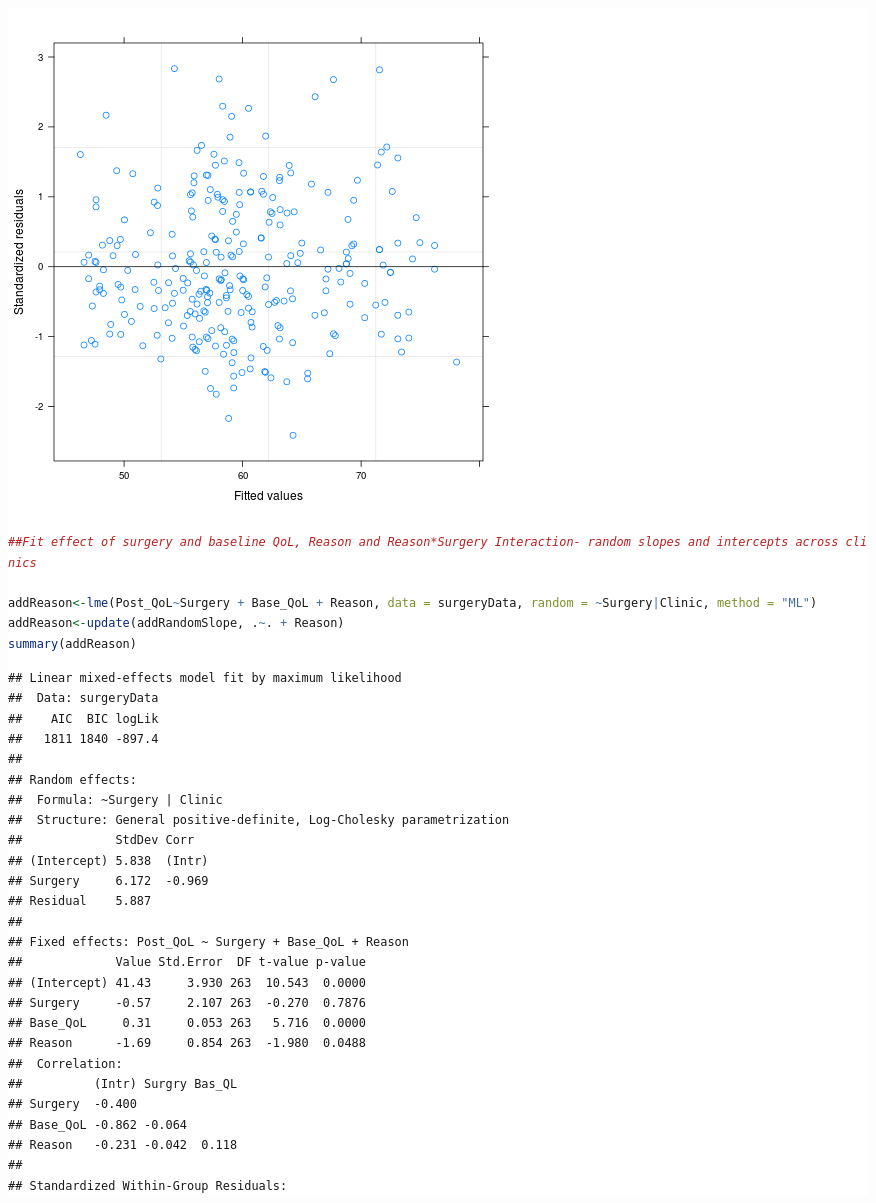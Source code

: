 ![plot of chunk unnamed-chunk-13](figure/unnamed-chunk-13.png) 


```r
##Fit effect of surgery and baseline QoL, Reason and Reason*Surgery Interaction- random slopes and intercepts across clinics

addReason<-lme(Post_QoL~Surgery + Base_QoL + Reason, data = surgeryData, random = ~Surgery|Clinic, method = "ML")
addReason<-update(addRandomSlope, .~. + Reason)
summary(addReason)
```

```
## Linear mixed-effects model fit by maximum likelihood
##  Data: surgeryData 
##    AIC  BIC logLik
##   1811 1840 -897.4
## 
## Random effects:
##  Formula: ~Surgery | Clinic
##  Structure: General positive-definite, Log-Cholesky parametrization
##             StdDev Corr  
## (Intercept) 5.838  (Intr)
## Surgery     6.172  -0.969
## Residual    5.887        
## 
## Fixed effects: Post_QoL ~ Surgery + Base_QoL + Reason 
##             Value Std.Error  DF t-value p-value
## (Intercept) 41.43     3.930 263  10.543  0.0000
## Surgery     -0.57     2.107 263  -0.270  0.7876
## Base_QoL     0.31     0.053 263   5.716  0.0000
## Reason      -1.69     0.854 263  -1.980  0.0488
##  Correlation: 
##          (Intr) Surgry Bas_QL
## Surgery  -0.400              
## Base_QoL -0.862 -0.064       
## Reason   -0.231 -0.042  0.118
## 
## Standardized Within-Group Residuals:
```